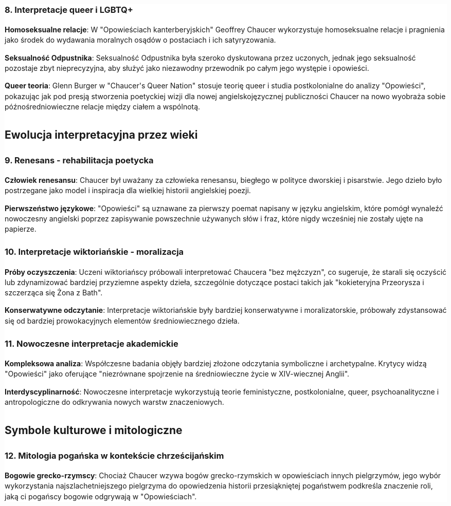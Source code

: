 ### 8. Interpretacje queer i LGBTQ+

**Homoseksualne relacje**: W "Opowieściach kanterberyjskich" Geoffrey Chaucer wykorzystuje homoseksualne relacje i pragnienia jako środek do wydawania moralnych osądów o postaciach i ich satyryzowania.

**Seksualność Odpustnika**: Seksualność Odpustnika była szeroko dyskutowana przez uczonych, jednak jego seksualność pozostaje zbyt nieprecyzyjna, aby służyć jako niezawodny przewodnik po całym jego występie i opowieści.

**Queer teoria**: Glenn Burger w "Chaucer's Queer Nation" stosuje teorię queer i studia postkolonialne do analizy "Opowieści", pokazując jak pod presją stworzenia poetyckiej wizji dla nowej angielskojęzycznej publiczności Chaucer na nowo wyobraża sobie późnośredniowieczne relacje między ciałem a wspólnotą.

## Ewolucja interpretacyjna przez wieki

### 9. Renesans - rehabilitacja poetycka

**Człowiek renesansu**: Chaucer był uważany za człowieka renesansu, biegłego w polityce dworskiej i pisarstwie. Jego dzieło było postrzegane jako model i inspiracja dla wielkiej historii angielskiej poezji.

**Pierwszeństwo językowe**: "Opowieści" są uznawane za pierwszy poemat napisany w języku angielskim, które pomógł wynaleźć nowoczesny angielski poprzez zapisywanie powszechnie używanych słów i fraz, które nigdy wcześniej nie zostały ujęte na papierze.

### 10. Interpretacje wiktoriańskie - moralizacja

**Próby oczyszczenia**: Uczeni wiktoriańscy próbowali interpretować Chaucera "bez mężczyzn", co sugeruje, że starali się oczyścić lub zdynamizować bardziej przyziemne aspekty dzieła, szczególnie dotyczące postaci takich jak "kokieteryjna Przeorysza i szczerząca się Żona z Bath".

**Konserwatywne odczytanie**: Interpretacje wiktoriańskie były bardziej konserwatywne i moralizatorskie, próbowały zdystansować się od bardziej prowokacyjnych elementów średniowiecznego dzieła.

### 11. Nowoczesne interpretacje akademickie

**Kompleksowa analiza**: Współczesne badania objęły bardziej złożone odczytania symboliczne i archetypalne. Krytycy widzą "Opowieści" jako oferujące "niezrównane spojrzenie na średniowieczne życie w XIV-wiecznej Anglii".

**Interdyscyplinarność**: Nowoczesne interpretacje wykorzystują teorie feministyczne, postkolonialne, queer, psychoanalityczne i antropologiczne do odkrywania nowych warstw znaczeniowych.

## Symbole kulturowe i mitologiczne

### 12. Mitologia pogańska w kontekście chrześcijańskim

**Bogowie grecko-rzymscy**: Chociaż Chaucer wzywa bogów grecko-rzymskich w opowieściach innych pielgrzymów, jego wybór wykorzystania najszlachetniejszego pielgrzyma do opowiedzenia historii przesiąkniętej pogaństwem podkreśla znaczenie roli, jaką ci pogańscy bogowie odgrywają w "Opowieściach".
